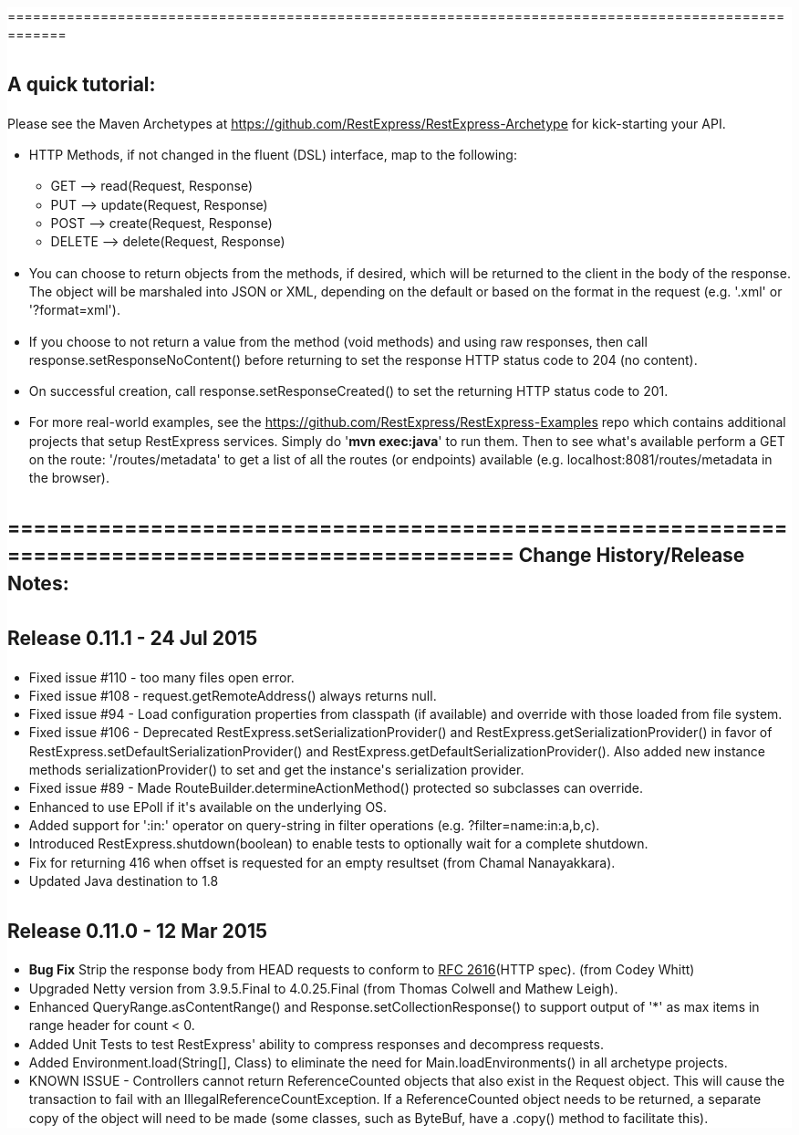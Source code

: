 ===================================================================================================
## A quick tutorial:

Please see the Maven Archetypes at https://github.com/RestExpress/RestExpress-Archetype for kick-starting your API.

* HTTP Methods, if not changed in the fluent (DSL) interface, map to the following:
	* GET --> read(Request, Response)
	* PUT --> update(Request, Response)
	* POST --> create(Request, Response)
	* DELETE --> delete(Request, Response)

* You can choose to return objects from the methods, if desired, which will be returned to the client in the body of the response.  The object will be marshaled into JSON or XML, depending on the default or based on the format in the request (e.g. '.xml' or '?format=xml').

* If you choose to not return a value from the method (void methods) and using raw responses, then call response.setResponseNoContent() before returning to set the response HTTP status code to 204 (no content).

* On successful creation, call response.setResponseCreated() to set the returning HTTP status code to 201.

* For more real-world examples, see the https://github.com/RestExpress/RestExpress-Examples repo which contains additional projects that setup RestExpress services.  Simply do '**mvn exec:java**' to run them.  Then to see what's available perform a GET on the route: '/routes/metadata' to get a list of all the routes (or endpoints) available (e.g. localhost:8081/routes/metadata in the browser).

===================================================================================================
Change History/Release Notes:
---------------------------------------------------------------------------------------------------

Release 0.11.1 - 24 Jul 2015
----------------------------
* Fixed issue #110 - too many files open error.
* Fixed issue #108 - request.getRemoteAddress() always returns null.
* Fixed issue #94 - Load configuration properties from classpath (if available) and override with those loaded from file system.
* Fixed issue #106 - Deprecated RestExpress.setSerializationProvider() and RestExpress.getSerializationProvider() in favor of RestExpress.setDefaultSerializationProvider() and RestExpress.getDefaultSerializationProvider(). Also added new instance methods
serializationProvider() to set and get the instance's serialization provider.
* Fixed issue #89 - Made RouteBuilder.determineActionMethod() protected so subclasses can override.
* Enhanced to use EPoll if it's available on the underlying OS.
* Added support for ':in:' operator on query-string in filter operations (e.g. ?filter=name:in:a,b,c).
* Introduced RestExpress.shutdown(boolean) to enable tests to optionally wait for a complete shutdown.
* Fix for returning 416 when offset is requested for an empty resultset (from Chamal Nanayakkara).
* Updated Java destination to 1.8

Release 0.11.0 - 12 Mar 2015
----------------------------
* **Bug Fix** Strip the response body from HEAD requests to conform to [RFC 2616](http://www.w3.org/Protocols/rfc2616/rfc2616-sec9.html#sec9.4)(HTTP spec). (from Codey Whitt)
* Upgraded Netty version from 3.9.5.Final to 4.0.25.Final (from Thomas Colwell and Mathew Leigh).
* Enhanced QueryRange.asContentRange() and Response.setCollectionResponse() to support output of '*' as max items in range header for count < 0. 
* Added Unit Tests to test RestExpress' ability to compress responses and decompress requests.
* Added Environment.load(String[], Class) to eliminate the need for Main.loadEnvironments() in all archetype projects.
* KNOWN ISSUE - Controllers cannot return ReferenceCounted objects that also exist in the Request object.  This will cause the transaction to fail with an IllegalReferenceCountException.  If a ReferenceCounted object needs to be returned, a separate copy of the object will need to be made (some classes, such as ByteBuf, have a .copy() method to facilitate this).
